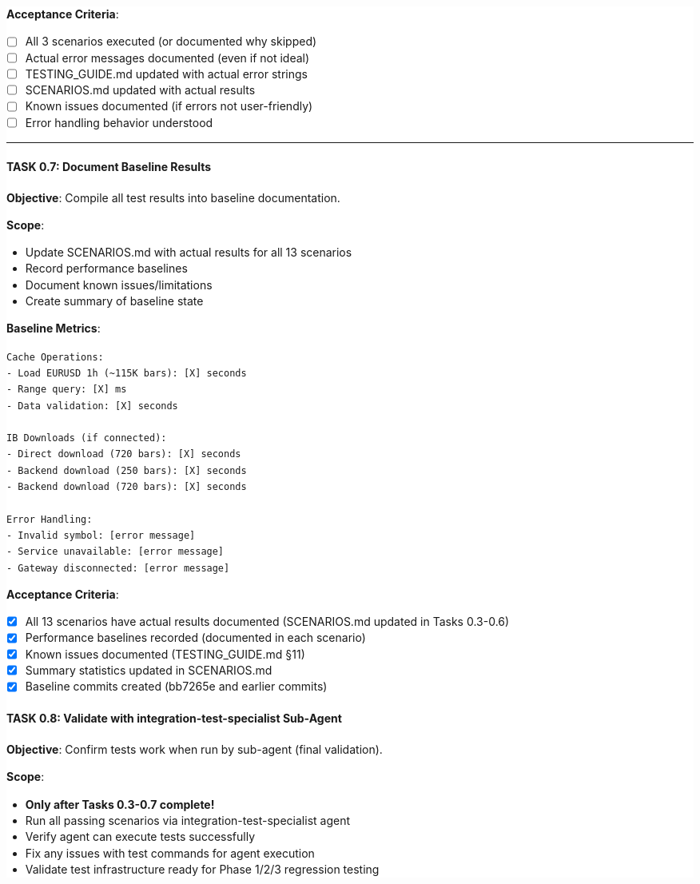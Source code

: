 **Acceptance Criteria**:
- [ ] All 3 scenarios executed (or documented why skipped)
- [ ] Actual error messages documented (even if not ideal)
- [ ] TESTING_GUIDE.md updated with actual error strings
- [ ] SCENARIOS.md updated with actual results
- [ ] Known issues documented (if errors not user-friendly)
- [ ] Error handling behavior understood

---

#### TASK 0.7: Document Baseline Results

**Objective**: Compile all test results into baseline documentation.

**Scope**:
- Update SCENARIOS.md with actual results for all 13 scenarios
- Record performance baselines
- Document known issues/limitations
- Create summary of baseline state

**Baseline Metrics**:
```
Cache Operations:
- Load EURUSD 1h (~115K bars): [X] seconds
- Range query: [X] ms
- Data validation: [X] seconds

IB Downloads (if connected):
- Direct download (720 bars): [X] seconds
- Backend download (250 bars): [X] seconds
- Backend download (720 bars): [X] seconds

Error Handling:
- Invalid symbol: [error message]
- Service unavailable: [error message]
- Gateway disconnected: [error message]
```

**Acceptance Criteria**:
- [x] All 13 scenarios have actual results documented (SCENARIOS.md updated in Tasks 0.3-0.6)
- [x] Performance baselines recorded (documented in each scenario)
- [x] Known issues documented (TESTING_GUIDE.md §11)
- [x] Summary statistics updated in SCENARIOS.md
- [x] Baseline commits created (bb7265e and earlier commits)

#### TASK 0.8: Validate with integration-test-specialist Sub-Agent

**Objective**: Confirm tests work when run by sub-agent (final validation).

**Scope**:
- **Only after Tasks 0.3-0.7 complete!**
- Run all passing scenarios via integration-test-specialist agent
- Verify agent can execute tests successfully
- Fix any issues with test commands for agent execution
- Validate test infrastructure ready for Phase 1/2/3 regression testing
